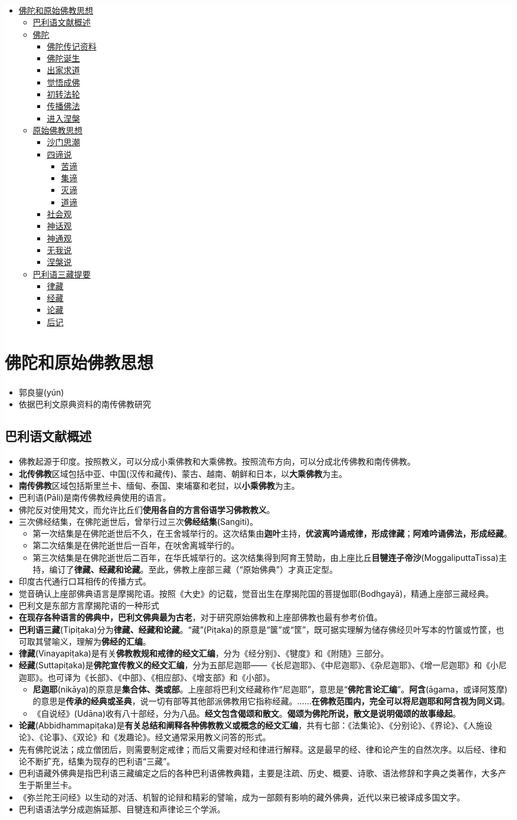 - [佛陀和原始佛教思想](#佛陀和原始佛教思想)
  - [巴利语文献概述](#巴利语文献概述)
  - [佛陀](#佛陀)
    - [佛陀传记资料](#佛陀传记资料)
    - [佛陀诞生](#佛陀诞生)
    - [出家求道](#出家求道)
    - [觉悟成佛](#觉悟成佛)
    - [初转法轮](#初转法轮)
    - [传播佛法](#传播佛法)
    - [进入涅槃](#进入涅槃)
  - [原始佛教思想](#原始佛教思想)
    - [沙门思潮](#沙门思潮)
    - [四谛说](#四谛说)
      - [苦谛](#苦谛)
      - [集谛](#集谛)
      - [灭谛](#灭谛)
      - [道谛](#道谛)
    - [社会观](#社会观)
    - [神话观](#神话观)
    - [神通观](#神通观)
    - [无我说](#无我说)
    - [涅槃说](#涅槃说)
  - [巴利语三藏提要](#巴利语三藏提要)
    - [律藏](#律藏)
    - [经藏](#经藏)
    - [论藏](#论藏)
    - [后记](#后记)

# 佛陀和原始佛教思想

- 郭良鋆(yún)
- 依据巴利文原典资料的南传佛教研究

## 巴利语文献概述

- 佛教起源于印度。按照教义，可以分成小乘佛教和大乘佛教。按照流布方向，可以分成北传佛教和南传佛教。
- **北传佛教**区域包括中亚、中国(汉传和藏传)、蒙古、越南、朝鲜和日本，以**大乘佛教**为主。
- **南传佛教**区域包括斯里兰卡、缅甸、泰国、柬埔寨和老挝，以**小乘佛教**为主。
- 巴利语(Pāli)是南传佛教经典使用的语言。
- 佛陀反对使用梵文，而允许比丘们**使用各自的方言俗语学习佛教教义**。
- 三次佛经结集，在佛陀逝世后，曾举行过三次**佛经结集**(Sangiti)。
  - 第一次结集是在佛陀逝世后不久，在王舍城举行的。这次结集由**迦叶**主持，**优波离吟诵戒律，形成律藏**；**阿难吟诵佛法，形成经藏**。
  - 第二次结集是在佛陀逝世后一百年，在吠舍离城举行的。
  - 第三次结集是在佛陀逝世后二百年，在华氏城举行的。这次结集得到阿育王赞助，由上座比丘**目犍连子帝沙**(MoggaliputtaTissa)主持，编订了**律藏、经藏和论藏**。至此，佛教上座部三藏（“原始佛典”）才真正定型。
- 印度古代通行口耳相传的传播方式。
- 觉音确认上座部佛典语言是摩揭陀语。按照《大史》的记载，觉音出生在摩揭陀国的菩提伽耶(Bodhgayā)，精通上座部三藏经典。
- 巴利文是东部方言摩揭陀语的一种形式
- **在现存各种语言的佛典中，巴利文佛典最为古老**，对于研究原始佛教和上座部佛教也最有参考价值。
- **巴利语三藏**(Tipiṭaka)分为**律藏、经藏和论藏**。“藏”(Piṭaka)的原意是“箧”或“筐”，既可据实理解为储存佛经贝叶写本的竹箧或竹筐，也可取其譬喻义，理解为**佛经的汇编**。
- **律藏**(Vinayapiṭaka)是有关**佛教教规和戒律的经文汇编**，分为《经分别》、《犍度》和《附随》三部分。
- **经藏**(Suttapiṭaka)是**佛陀宣传教义的经文汇编**，分为五部尼迦耶——《长尼迦耶》、《中尼迦耶》、《杂尼迦耶》、《增一尼迦耶》和《小尼迦耶》。也可译为《长部》、《中部》、《相应部》、《增支部》和《小部》。
  - **尼迦耶**(nikāya)的原意是**集合体、类或部**。上座部将巴利文经藏称作“尼迦耶”，意思是“**佛陀言论汇编**”。**阿含**(āgama，或译阿笈摩)的意思是**传承的经典或圣典**，说一切有部等其他部派佛教用它指称经藏。……**在佛教范围内，完全可以将尼迦耶和阿含视为同义词**。
  - 《自说经》(Udāna)收有八十部经，分为八品。**经文包含偈颂和散文**。**偈颂为佛陀所说，散文是说明偈颂的故事缘起**。
- **论藏**(Abbidhammapiṭaka)是**有关总结和阐释各种佛教教义或概念的经文汇编**，共有七部：《法集论》、《分别论》、《界论》、《人施设论》、《论事》、《双论》和《发趣论》。经文通常采用教义问答的形式。
- 先有佛陀说法；成立僧团后，则需要制定戒律；而后又需要对经和律进行解释。这是最早的经、律和论产生的自然次序。以后经、律和论不断扩充，结集为现存的巴利语“三藏”。
- 巴利语藏外佛典是指巴利语三藏编定之后的各种巴利语佛教典籍，主要是注疏、历史、概要、诗歌、语法修辞和字典之类著作，大多产生于斯里兰卡。
- 《弥兰陀王问经》以生动的对活、机智的论辩和精彩的譬喻，成为一部颇有影响的藏外佛典，近代以来已被译成多国文字。
- 巴利语语法学分成迦旃延那、目犍连和声律论三个学派。